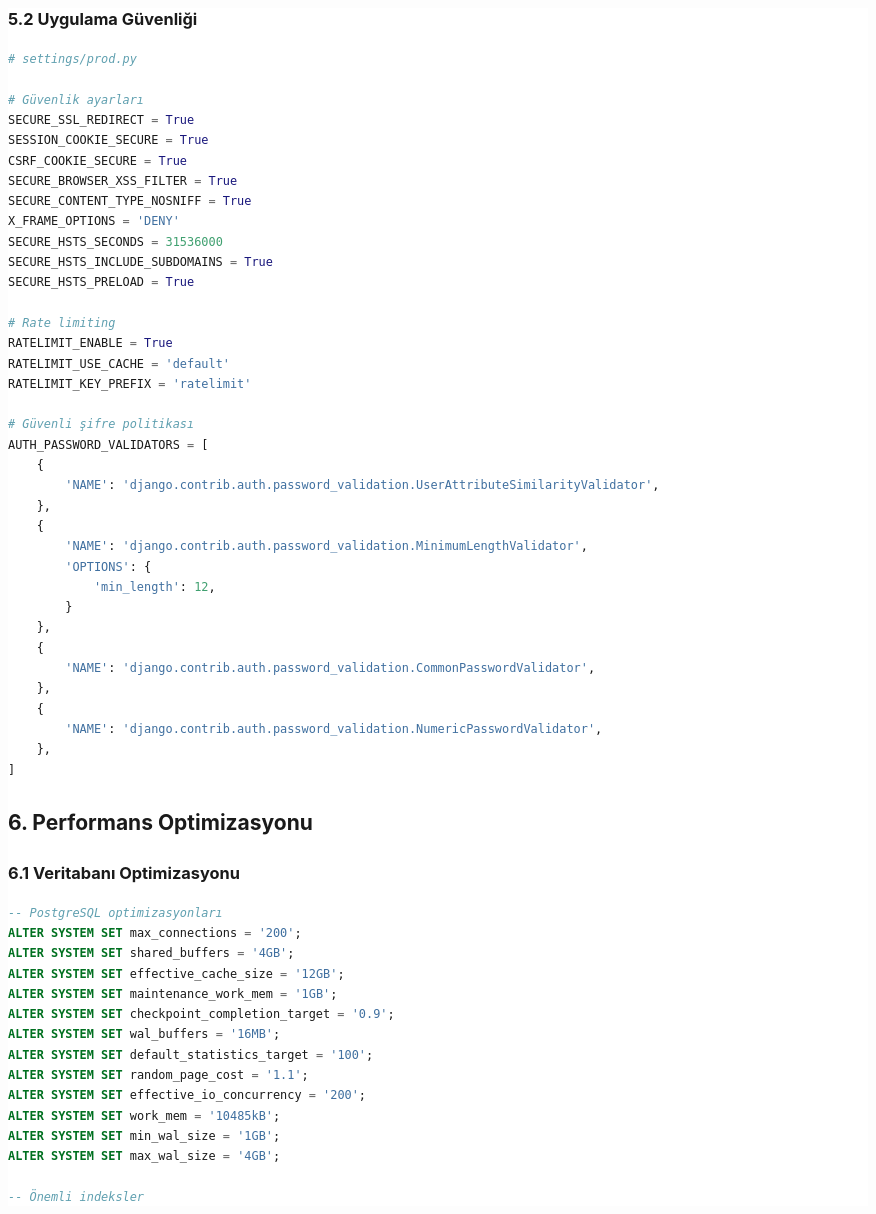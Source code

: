 ```bash
```

### 5.2 Uygulama Güvenliği

```python
# settings/prod.py

# Güvenlik ayarları
SECURE_SSL_REDIRECT = True
SESSION_COOKIE_SECURE = True
CSRF_COOKIE_SECURE = True
SECURE_BROWSER_XSS_FILTER = True
SECURE_CONTENT_TYPE_NOSNIFF = True
X_FRAME_OPTIONS = 'DENY'
SECURE_HSTS_SECONDS = 31536000
SECURE_HSTS_INCLUDE_SUBDOMAINS = True
SECURE_HSTS_PRELOAD = True

# Rate limiting
RATELIMIT_ENABLE = True
RATELIMIT_USE_CACHE = 'default'
RATELIMIT_KEY_PREFIX = 'ratelimit'

# Güvenli şifre politikası
AUTH_PASSWORD_VALIDATORS = [
    {
        'NAME': 'django.contrib.auth.password_validation.UserAttributeSimilarityValidator',
    },
    {
        'NAME': 'django.contrib.auth.password_validation.MinimumLengthValidator',
        'OPTIONS': {
            'min_length': 12,
        }
    },
    {
        'NAME': 'django.contrib.auth.password_validation.CommonPasswordValidator',
    },
    {
        'NAME': 'django.contrib.auth.password_validation.NumericPasswordValidator',
    },
]
```

## 6. Performans Optimizasyonu

### 6.1 Veritabanı Optimizasyonu

```sql
-- PostgreSQL optimizasyonları
ALTER SYSTEM SET max_connections = '200';
ALTER SYSTEM SET shared_buffers = '4GB';
ALTER SYSTEM SET effective_cache_size = '12GB';
ALTER SYSTEM SET maintenance_work_mem = '1GB';
ALTER SYSTEM SET checkpoint_completion_target = '0.9';
ALTER SYSTEM SET wal_buffers = '16MB';
ALTER SYSTEM SET default_statistics_target = '100';
ALTER SYSTEM SET random_page_cost = '1.1';
ALTER SYSTEM SET effective_io_concurrency = '200';
ALTER SYSTEM SET work_mem = '10485kB';
ALTER SYSTEM SET min_wal_size = '1GB';
ALTER SYSTEM SET max_wal_size = '4GB';

-- Önemli indeksler
```